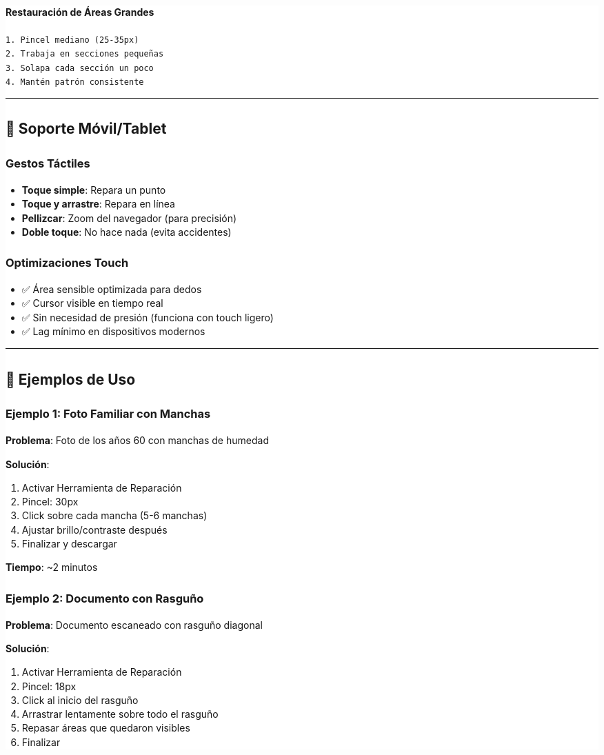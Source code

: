 #### Restauración de Áreas Grandes
```
1. Pincel mediano (25-35px)
2. Trabaja en secciones pequeñas
3. Solapa cada sección un poco
4. Mantén patrón consistente
```

---

## 📱 Soporte Móvil/Tablet

### Gestos Táctiles
- **Toque simple**: Repara un punto
- **Toque y arrastre**: Repara en línea
- **Pellizcar**: Zoom del navegador (para precisión)
- **Doble toque**: No hace nada (evita accidentes)

### Optimizaciones Touch
- ✅ Área sensible optimizada para dedos
- ✅ Cursor visible en tiempo real
- ✅ Sin necesidad de presión (funciona con touch ligero)
- ✅ Lag mínimo en dispositivos modernos

---

## 🧪 Ejemplos de Uso

### Ejemplo 1: Foto Familiar con Manchas

**Problema**: Foto de los años 60 con manchas de humedad

**Solución**:
1. Activar Herramienta de Reparación
2. Pincel: 30px
3. Click sobre cada mancha (5-6 manchas)
4. Ajustar brillo/contraste después
5. Finalizar y descargar

**Tiempo**: ~2 minutos

### Ejemplo 2: Documento con Rasguño

**Problema**: Documento escaneado con rasguño diagonal

**Solución**:
1. Activar Herramienta de Reparación
2. Pincel: 18px
3. Click al inicio del rasguño
4. Arrastrar lentamente sobre todo el rasguño
5. Repasar áreas que quedaron visibles
6. Finalizar
